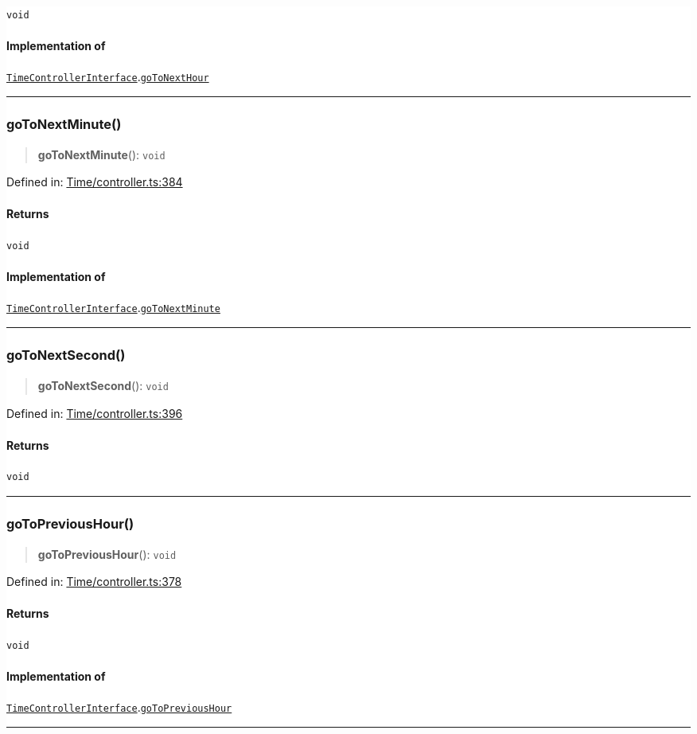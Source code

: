 `void`

#### Implementation of

[`TimeControllerInterface`](../interfaces/TimeControllerInterface.md).[`goToNextHour`](../interfaces/TimeControllerInterface.md#gotonexthour)

***

### goToNextMinute()

> **goToNextMinute**(): `void`

Defined in: [Time/controller.ts:384](https://github.com/jmkcoder/uplink-protocol-calendar/blob/c7c94af75a3a7e438811c9ee3008f982792d2fb8/src/Time/controller.ts#L384)

#### Returns

`void`

#### Implementation of

[`TimeControllerInterface`](../interfaces/TimeControllerInterface.md).[`goToNextMinute`](../interfaces/TimeControllerInterface.md#gotonextminute)

***

### goToNextSecond()

> **goToNextSecond**(): `void`

Defined in: [Time/controller.ts:396](https://github.com/jmkcoder/uplink-protocol-calendar/blob/c7c94af75a3a7e438811c9ee3008f982792d2fb8/src/Time/controller.ts#L396)

#### Returns

`void`

***

### goToPreviousHour()

> **goToPreviousHour**(): `void`

Defined in: [Time/controller.ts:378](https://github.com/jmkcoder/uplink-protocol-calendar/blob/c7c94af75a3a7e438811c9ee3008f982792d2fb8/src/Time/controller.ts#L378)

#### Returns

`void`

#### Implementation of

[`TimeControllerInterface`](../interfaces/TimeControllerInterface.md).[`goToPreviousHour`](../interfaces/TimeControllerInterface.md#gotoprevioushour)

***
